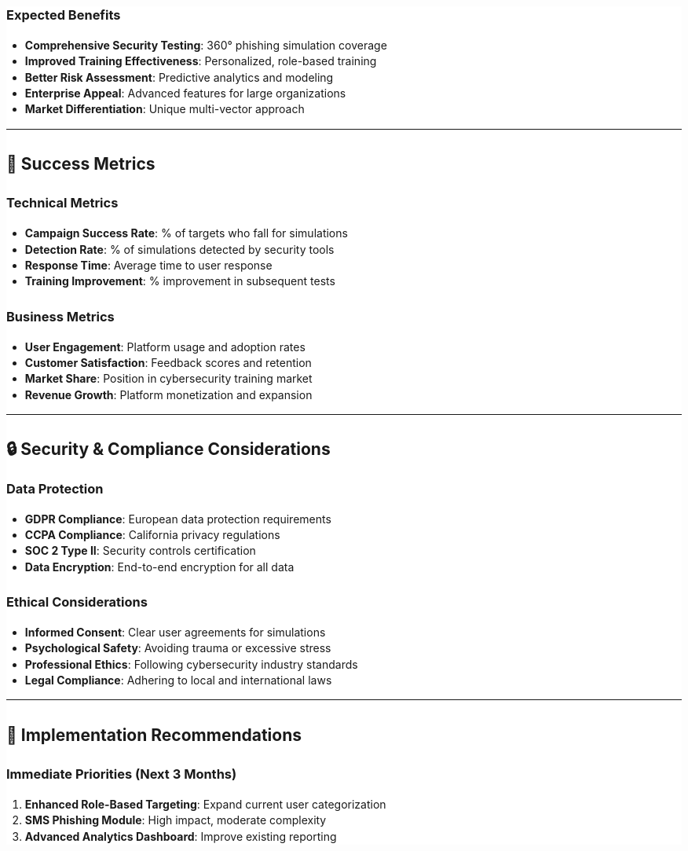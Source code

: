 ### Expected Benefits
- **Comprehensive Security Testing**: 360° phishing simulation coverage
- **Improved Training Effectiveness**: Personalized, role-based training
- **Better Risk Assessment**: Predictive analytics and modeling
- **Enterprise Appeal**: Advanced features for large organizations
- **Market Differentiation**: Unique multi-vector approach

---

## 🎯 Success Metrics

### Technical Metrics
- **Campaign Success Rate**: % of targets who fall for simulations
- **Detection Rate**: % of simulations detected by security tools
- **Response Time**: Average time to user response
- **Training Improvement**: % improvement in subsequent tests

### Business Metrics
- **User Engagement**: Platform usage and adoption rates
- **Customer Satisfaction**: Feedback scores and retention
- **Market Share**: Position in cybersecurity training market
- **Revenue Growth**: Platform monetization and expansion

---

## 🔒 Security & Compliance Considerations

### Data Protection
- **GDPR Compliance**: European data protection requirements
- **CCPA Compliance**: California privacy regulations
- **SOC 2 Type II**: Security controls certification
- **Data Encryption**: End-to-end encryption for all data

### Ethical Considerations
- **Informed Consent**: Clear user agreements for simulations
- **Psychological Safety**: Avoiding trauma or excessive stress
- **Professional Ethics**: Following cybersecurity industry standards
- **Legal Compliance**: Adhering to local and international laws

---

## 🚀 Implementation Recommendations

### Immediate Priorities (Next 3 Months)
1. **Enhanced Role-Based Targeting**: Expand current user categorization
2. **SMS Phishing Module**: High impact, moderate complexity
3. **Advanced Analytics Dashboard**: Improve existing reporting
